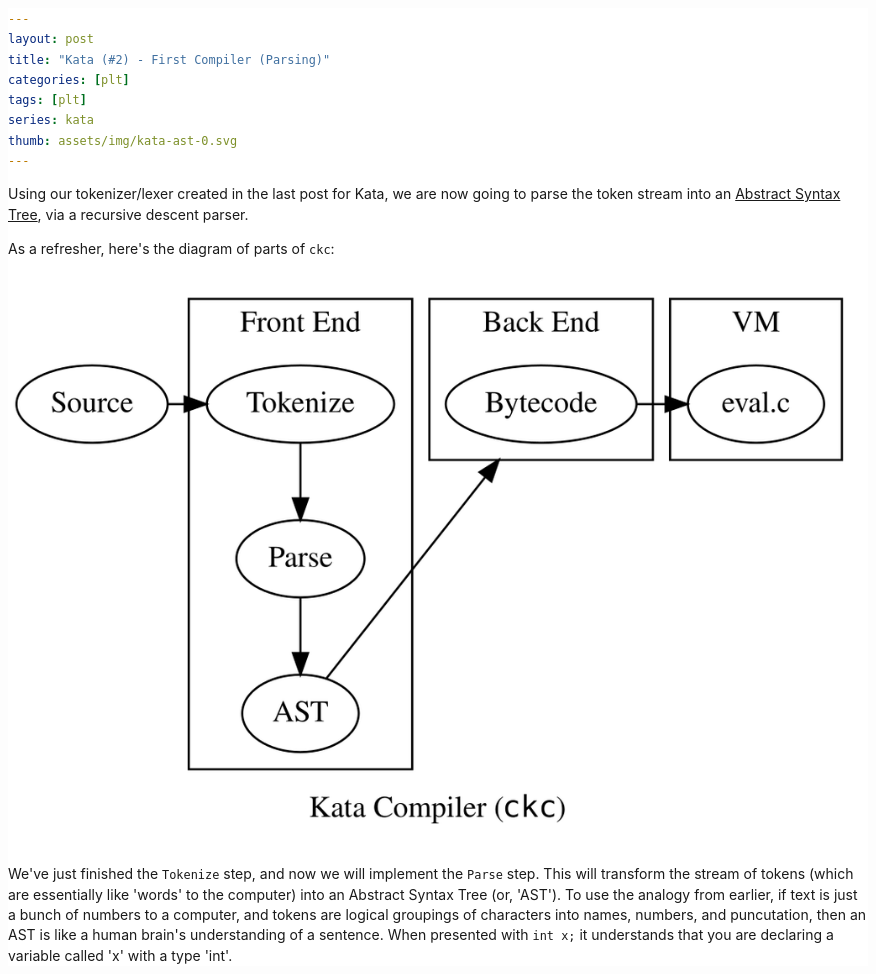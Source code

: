 ```yaml
---
layout: post
title: "Kata (#2) - First Compiler (Parsing)"
categories: [plt]
tags: [plt]
series: kata
thumb: assets/img/kata-ast-0.svg
---
```


Using our tokenizer/lexer created in the last post for Kata, we are now going to parse the token stream into an [Abstract Syntax Tree](https://en.wikipedia.org/wiki/Abstract_syntax_tree), via a recursive descent parser.



As a refresher, here's the diagram of parts of `ckc`:

![assets/img/kata-ckc-arch.svg](assets/img/kata-ckc-arch.svg)

We've just finished the `Tokenize` step, and now we will implement the `Parse` step. This will transform the stream of tokens (which are essentially like 'words' to the computer) into an Abstract Syntax Tree (or, 'AST'). To use the analogy from earlier, if text is just a bunch of numbers to a computer, and tokens are logical groupings of characters into names, numbers, and puncutation, then an AST is like a human brain's understanding of a sentence. When presented with `int x;` it understands that you are declaring a variable called 'x' with a type 'int'.

